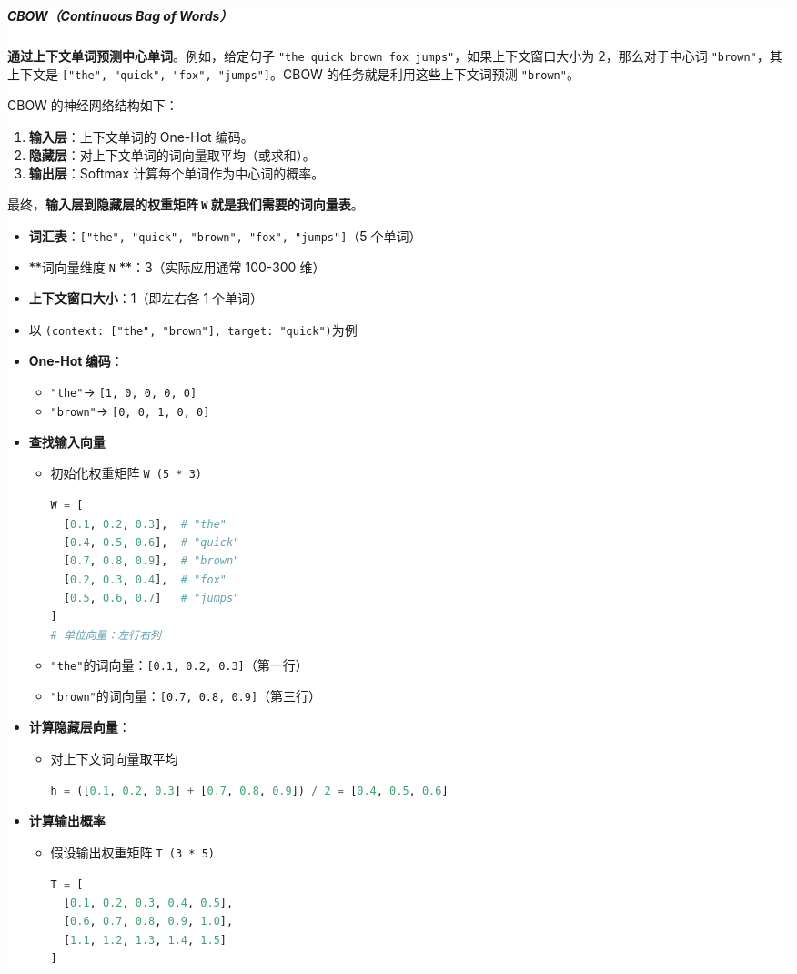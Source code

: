 ##### CBOW（Continuous Bag of Words）

**通过上下文单词预测中心单词**。例如，给定句子 `"the quick brown fox jumps"`，如果上下文窗口大小为 2，那么对于中心词 `"brown"`，其上下文是 `["the", "quick", "fox", "jumps"]`。CBOW 的任务就是利用这些上下文词预测 `"brown"`。

CBOW 的神经网络结构如下：

1. **输入层**：上下文单词的 One-Hot 编码。
2. **隐藏层**：对上下文单词的词向量取平均（或求和）。
3. **输出层**：Softmax 计算每个单词作为中心词的概率。

最终，**输入层到隐藏层的权重矩阵 `W` 就是我们需要的词向量表**。

- **词汇表**：`["the", "quick", "brown", "fox", "jumps"]`（5 个单词）

- **词向量维度 `N` **：3（实际应用通常 100-300 维）

- **上下文窗口大小**：1（即左右各 1 个单词）

- 以 `(context: ["the", "brown"], target: "quick")`为例

- **One-Hot 编码**：

  - `"the"`→ `[1, 0, 0, 0, 0]`
  - `"brown"`→ `[0, 0, 1, 0, 0]`

- **查找输入向量**

  - 初始化权重矩阵 `W (5 * 3)`

    ```python
    W = [
      [0.1, 0.2, 0.3],  # "the"
      [0.4, 0.5, 0.6],  # "quick"
      [0.7, 0.8, 0.9],  # "brown"
      [0.2, 0.3, 0.4],  # "fox"
      [0.5, 0.6, 0.7]   # "jumps"
    ]
    # 单位向量：左行右列
    ```

  - `"the"`的词向量：`[0.1, 0.2, 0.3]`（第一行）
  - `"brown"`的词向量：`[0.7, 0.8, 0.9]`（第三行）

- **计算隐藏层向量**：

  - 对上下文词向量取平均

    ```python
    h = ([0.1, 0.2, 0.3] + [0.7, 0.8, 0.9]) / 2 = [0.4, 0.5, 0.6]
    ```

- **计算输出概率**

  - 假设输出权重矩阵 `T (3 * 5)`

    ```python
    T = [
      [0.1, 0.2, 0.3, 0.4, 0.5],
      [0.6, 0.7, 0.8, 0.9, 1.0],
      [1.1, 1.2, 1.3, 1.4, 1.5]
    ]
    ```
